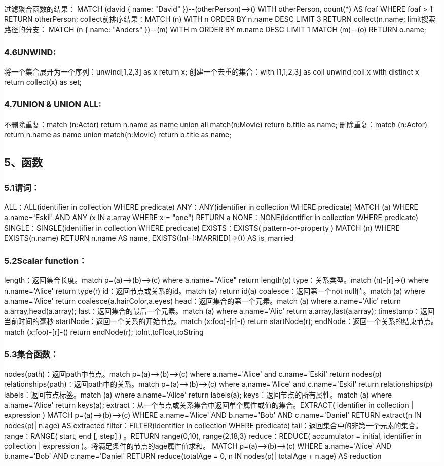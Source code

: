 过滤聚合函数的结果：
MATCH (david { name: "David" })--(otherPerson)-->()  WITH otherPerson, count(*) AS foaf 
WHERE foaf > 1  RETURN otherPerson;
collect前排序结果：MATCH (n)  WITH n   ORDER BY n.name DESC LIMIT 3  RETURN collect(n.name;
limit搜索路径的分支：
MATCH (n { name: "Anders" })--(m)  WITH m 
ORDER BY m.name DESC LIMIT 1  MATCH (m)--(o)  RETURN o.name;

### 4.6UNWIND:

将一个集合展开为一个序列：unwind[1,2,3] as x return x;
创建一个去重的集合：with [1,1,2,3] as coll unwind coll x with distinct x return collect(x) as set;

### 4.7UNION & UNION ALL:

不删除重复：match (n:Actor) return n.name as name union all match(n:Movie) return b.title as name;
删除重复：match (n:Actor) return n.name as name union match(n:Movie) return b.title as name;

## 5、函数

### 5.1谓词：

ALL：ALL(identifier in collection WHERE predicate)
ANY：ANY(identifier in collection WHERE predicate)
MATCH (a)  WHERE a.name='Eskil' AND ANY (x IN a.array WHERE x = "one")   RETURN a
NONE：NONE(identifier in collection WHERE predicate)
SINGLE：SINGLE(identifier in collection WHERE predicate)
EXISTS：EXISTS( pattern-or-property )
MATCH (n)
WHERE EXISTS(n.name)
RETURN n.name AS name, EXISTS((n)-[:MARRIED]->()) AS is_married

### 5.2Scalar function：

length：返回集合长度。match p=(a)-->(b)-->(c) where a.name="Alice" return length(p)
type：关系类型。match (n)-[r]->() where n.name='Alice' return type(r)
id：返回节点或关系的id。match (a) return id(a)
coalesce：返回第一个not null值。match (a) where a.name='Alice' return coalesce(a.hairColor,a.eyes)
head：返回集合的第一个元素。match (a) where a.name='Alic' return a.array,head(a.array);
last：返回集合的最后一个元素。match (a) where a.name='Alic' return a.array,last(a.array);
timestamp：返回当前时间的毫秒
startNode：返回一个关系的开始节点。match (x:foo)-[r]-() return startNode(r);
endNode：返回一个关系的结束节点。match (x:foo)-[r]-() return endNode(r);
toInt,toFloat,toString

### 5.3集合函数：

nodes(path)：返回path中节点。match p=(a)-->(b)-->(c) where a.name='Alice' and c.name='Eskil' return nodes(p)
relationships(path)：返回path中的关系。match p=(a)-->(b)-->(c) where a.name='Alice' and c.name='Eskil' return relationships(p)
labels：返回节点标签。match (a) where a.name='Alice' return labels(a);
keys：返回节点的所有属性。match (a) where a.name='Alice' return keys(a);
extract：从一个节点或关系集合中返回单个属性或值的集合。EXTRACT( identifier in collection | expression )
MATCH p=(a)-->(b)-->(c)
WHERE a.name='Alice' AND b.name='Bob' AND c.name='Daniel'
RETURN extract(n IN nodes(p)| n.age) AS extracted
filter：FILTER(identifier in collection WHERE predicate)
tail：返回集合中的非第一个元素的集合。
range：RANGE( start, end [, step] ) 。RETURN range(0,10), range(2,18,3)
reduce：REDUCE( accumulator = initial, identifier in collection | expression )。将满足条件的节点的age属性值求和。
MATCH p=(a)-->(b)-->(c)
WHERE a.name='Alice' AND b.name='Bob' AND c.name='Daniel'
RETURN reduce(totalAge = 0, n IN nodes(p)| totalAge + n.age) AS reduction